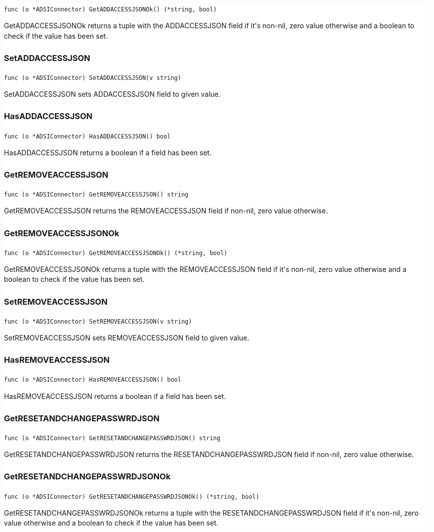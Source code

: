 `func (o *ADSIConnector) GetADDACCESSJSONOk() (*string, bool)`

GetADDACCESSJSONOk returns a tuple with the ADDACCESSJSON field if it's non-nil, zero value otherwise
and a boolean to check if the value has been set.

### SetADDACCESSJSON

`func (o *ADSIConnector) SetADDACCESSJSON(v string)`

SetADDACCESSJSON sets ADDACCESSJSON field to given value.

### HasADDACCESSJSON

`func (o *ADSIConnector) HasADDACCESSJSON() bool`

HasADDACCESSJSON returns a boolean if a field has been set.

### GetREMOVEACCESSJSON

`func (o *ADSIConnector) GetREMOVEACCESSJSON() string`

GetREMOVEACCESSJSON returns the REMOVEACCESSJSON field if non-nil, zero value otherwise.

### GetREMOVEACCESSJSONOk

`func (o *ADSIConnector) GetREMOVEACCESSJSONOk() (*string, bool)`

GetREMOVEACCESSJSONOk returns a tuple with the REMOVEACCESSJSON field if it's non-nil, zero value otherwise
and a boolean to check if the value has been set.

### SetREMOVEACCESSJSON

`func (o *ADSIConnector) SetREMOVEACCESSJSON(v string)`

SetREMOVEACCESSJSON sets REMOVEACCESSJSON field to given value.

### HasREMOVEACCESSJSON

`func (o *ADSIConnector) HasREMOVEACCESSJSON() bool`

HasREMOVEACCESSJSON returns a boolean if a field has been set.

### GetRESETANDCHANGEPASSWRDJSON

`func (o *ADSIConnector) GetRESETANDCHANGEPASSWRDJSON() string`

GetRESETANDCHANGEPASSWRDJSON returns the RESETANDCHANGEPASSWRDJSON field if non-nil, zero value otherwise.

### GetRESETANDCHANGEPASSWRDJSONOk

`func (o *ADSIConnector) GetRESETANDCHANGEPASSWRDJSONOk() (*string, bool)`

GetRESETANDCHANGEPASSWRDJSONOk returns a tuple with the RESETANDCHANGEPASSWRDJSON field if it's non-nil, zero value otherwise
and a boolean to check if the value has been set.
